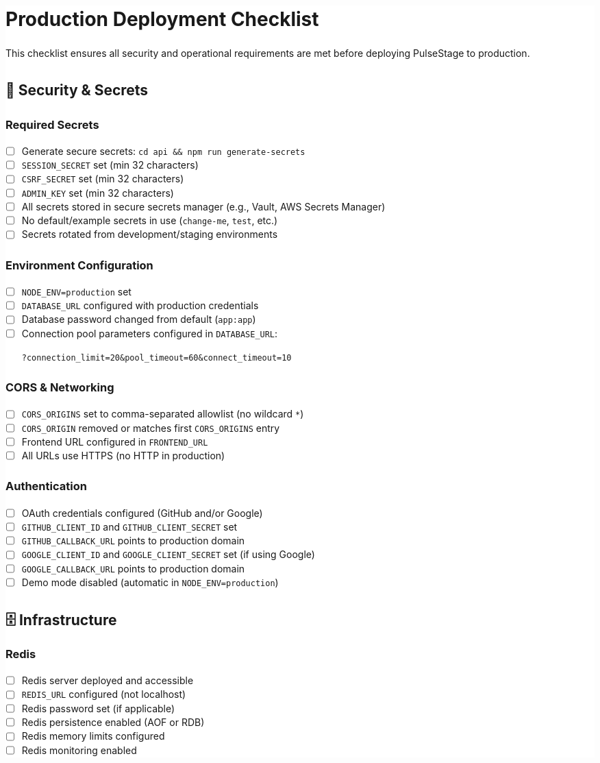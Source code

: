 # Production Deployment Checklist

This checklist ensures all security and operational requirements are met before deploying PulseStage to production.

## 🔐 Security & Secrets

### Required Secrets
- [ ] Generate secure secrets: `cd api && npm run generate-secrets`
- [ ] `SESSION_SECRET` set (min 32 characters)
- [ ] `CSRF_SECRET` set (min 32 characters)
- [ ] `ADMIN_KEY` set (min 32 characters)
- [ ] All secrets stored in secure secrets manager (e.g., Vault, AWS Secrets Manager)
- [ ] No default/example secrets in use (`change-me`, `test`, etc.)
- [ ] Secrets rotated from development/staging environments

### Environment Configuration
- [ ] `NODE_ENV=production` set
- [ ] `DATABASE_URL` configured with production credentials
- [ ] Database password changed from default (`app:app`)
- [ ] Connection pool parameters configured in `DATABASE_URL`:
  ```
  ?connection_limit=20&pool_timeout=60&connect_timeout=10
  ```

### CORS & Networking
- [ ] `CORS_ORIGINS` set to comma-separated allowlist (no wildcard `*`)
- [ ] `CORS_ORIGIN` removed or matches first `CORS_ORIGINS` entry
- [ ] Frontend URL configured in `FRONTEND_URL`
- [ ] All URLs use HTTPS (no HTTP in production)

### Authentication
- [ ] OAuth credentials configured (GitHub and/or Google)
- [ ] `GITHUB_CLIENT_ID` and `GITHUB_CLIENT_SECRET` set
- [ ] `GITHUB_CALLBACK_URL` points to production domain
- [ ] `GOOGLE_CLIENT_ID` and `GOOGLE_CLIENT_SECRET` set (if using Google)
- [ ] `GOOGLE_CALLBACK_URL` points to production domain
- [ ] Demo mode disabled (automatic in `NODE_ENV=production`)

## 🗄️ Infrastructure

### Redis
- [ ] Redis server deployed and accessible
- [ ] `REDIS_URL` configured (not localhost)
- [ ] Redis password set (if applicable)
- [ ] Redis persistence enabled (AOF or RDB)
- [ ] Redis memory limits configured
- [ ] Redis monitoring enabled
